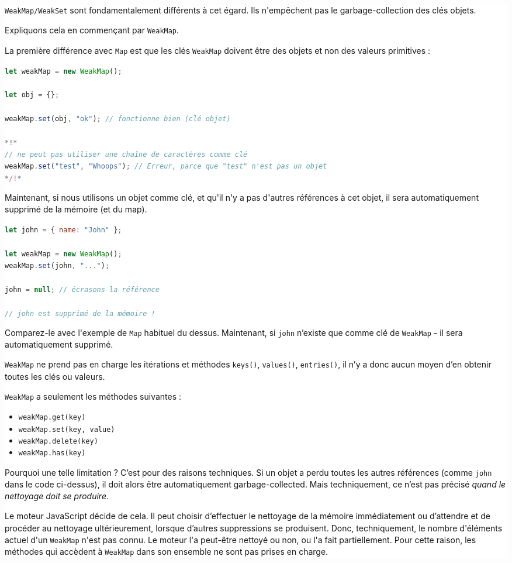 `WeakMap/WeakSet` sont fondamentalement différents à cet égard. Ils n'empêchent pas le garbage-collection des clés objets.

Expliquons cela en commençant par `WeakMap`.

La première différence avec `Map` est que les clés `WeakMap` doivent être des objets et non des valeurs primitives :

```js run
let weakMap = new WeakMap();

let obj = {};

weakMap.set(obj, "ok"); // fonctionne bien (clé objet)

*!*
// ne peut pas utiliser une chaîne de caractères comme clé
weakMap.set("test", "Whoops"); // Erreur, parce que "test" n'est pas un objet
*/!*
```

Maintenant, si nous utilisons un objet comme clé, et qu'il n'y a pas d'autres références à cet objet, il sera automatiquement supprimé de la mémoire (et du map).

```js
let john = { name: "John" };

let weakMap = new WeakMap();
weakMap.set(john, "...");

john = null; // écrasons la référence

// john est supprimé de la mémoire !
```

Comparez-le avec l'exemple de `Map` habituel du dessus. Maintenant, si `john` n’existe que comme clé de `WeakMap` - il sera automatiquement supprimé.

`WeakMap` ne prend pas en charge les itérations et méthodes `keys()`, `values()`, `entries()`, il n’y a donc aucun moyen d’en obtenir toutes les clés ou valeurs.

`WeakMap` a seulement les méthodes suivantes :

- `weakMap.get(key)`
- `weakMap.set(key, value)`
- `weakMap.delete(key)`
- `weakMap.has(key)`

Pourquoi une telle limitation ? C’est pour des raisons techniques. Si un objet a perdu toutes les autres références (comme `john` dans le code ci-dessus), il doit alors être automatiquement garbage-collected. Mais techniquement, ce n’est pas précisé *quand le nettoyage doit se produire*.

Le moteur JavaScript décide de cela. Il peut choisir d’effectuer le nettoyage de la mémoire immédiatement ou d’attendre et de procéder au nettoyage ultérieurement, lorsque d’autres suppressions se produisent. Donc, techniquement, le nombre d'éléments actuel d'un `WeakMap` n'est pas connu. Le moteur l'a peut-être nettoyé ou non, ou l'a fait partiellement. Pour cette raison, les méthodes qui accèdent à `WeakMap` dans son ensemble ne sont pas prises en charge.
